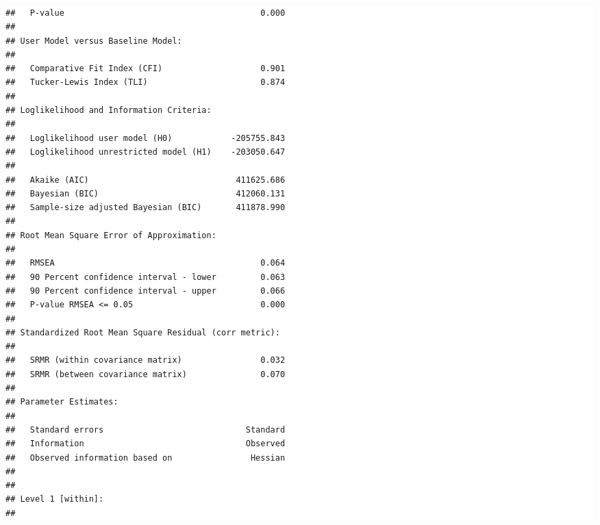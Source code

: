     ##   P-value                                        0.000
    ## 
    ## User Model versus Baseline Model:
    ## 
    ##   Comparative Fit Index (CFI)                    0.901
    ##   Tucker-Lewis Index (TLI)                       0.874
    ## 
    ## Loglikelihood and Information Criteria:
    ## 
    ##   Loglikelihood user model (H0)            -205755.843
    ##   Loglikelihood unrestricted model (H1)    -203050.647
    ##                                                       
    ##   Akaike (AIC)                              411625.686
    ##   Bayesian (BIC)                            412060.131
    ##   Sample-size adjusted Bayesian (BIC)       411878.990
    ## 
    ## Root Mean Square Error of Approximation:
    ## 
    ##   RMSEA                                          0.064
    ##   90 Percent confidence interval - lower         0.063
    ##   90 Percent confidence interval - upper         0.066
    ##   P-value RMSEA <= 0.05                          0.000
    ## 
    ## Standardized Root Mean Square Residual (corr metric):
    ## 
    ##   SRMR (within covariance matrix)                0.032
    ##   SRMR (between covariance matrix)               0.070
    ## 
    ## Parameter Estimates:
    ## 
    ##   Standard errors                             Standard
    ##   Information                                 Observed
    ##   Observed information based on                Hessian
    ## 
    ## 
    ## Level 1 [within]:
    ## 